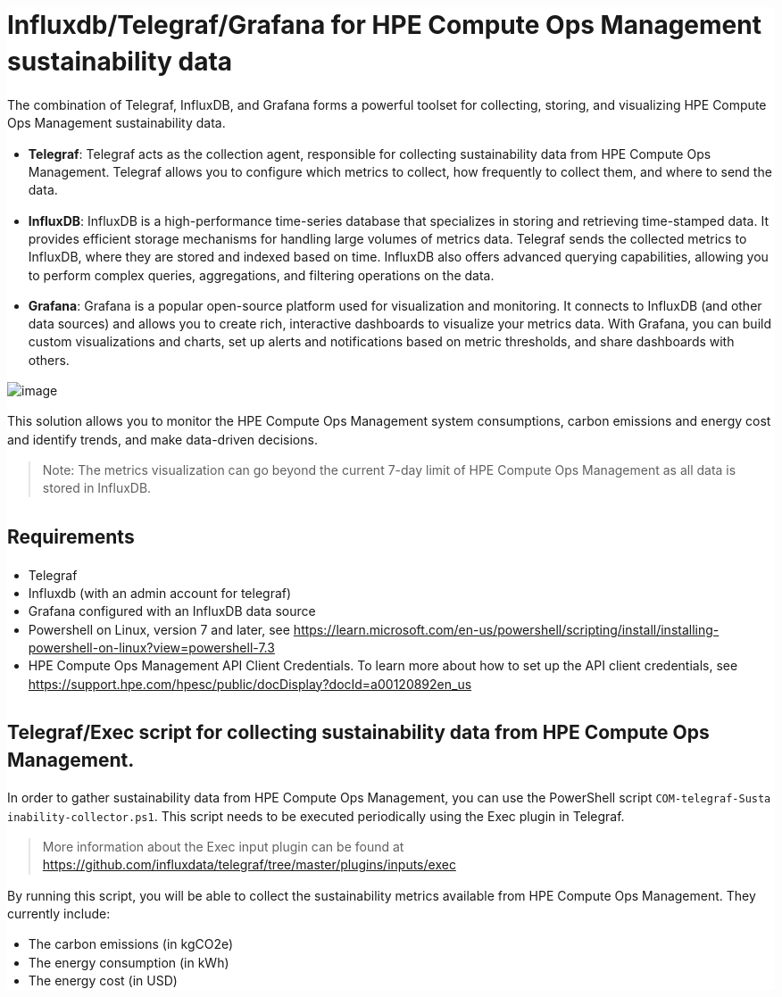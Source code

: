 # Influxdb/Telegraf/Grafana for HPE Compute Ops Management sustainability data

The combination of Telegraf, InfluxDB, and Grafana forms a powerful toolset for collecting, storing, and visualizing HPE Compute Ops Management sustainability data. 

- **Telegraf**: Telegraf acts as the collection agent, responsible for collecting sustainability data from HPE Compute Ops Management. Telegraf allows you to configure which metrics to collect, how frequently to collect them, and where to send the data. 

- **InfluxDB**: InfluxDB is a high-performance time-series database that specializes in storing and retrieving time-stamped data. It provides efficient storage mechanisms for handling large volumes of metrics data. Telegraf sends the collected metrics to InfluxDB, where they are stored and indexed based on time. InfluxDB also offers advanced querying capabilities, allowing you to perform complex queries, aggregations, and filtering operations on the data.

- **Grafana**: Grafana is a popular open-source platform used for visualization and monitoring. It connects to InfluxDB (and other data sources) and allows you to create rich, interactive dashboards to visualize your metrics data. With Grafana, you can build custom visualizations and charts, set up alerts and notifications based on metric thresholds, and share dashboards with others.

![image](https://user-images.githubusercontent.com/13134334/204873169-6ca5393a-d98a-4d67-81b4-e439b4a3a507.png)

This solution allows you to monitor the HPE Compute Ops Management system consumptions, carbon emissions and energy cost and identify trends, and make data-driven decisions.

> Note: The metrics visualization can go beyond the current 7-day limit of HPE Compute Ops Management as all data is stored in InfluxDB. 


## Requirements

- Telegraf
- Influxdb (with an admin account for telegraf)
- Grafana configured with an InfluxDB data source
- Powershell on Linux, version 7 and later, see https://learn.microsoft.com/en-us/powershell/scripting/install/installing-powershell-on-linux?view=powershell-7.3
- HPE Compute Ops Management API Client Credentials. To learn more about how to set up the API client credentials, see https://support.hpe.com/hpesc/public/docDisplay?docId=a00120892en_us 


## Telegraf/Exec script for collecting sustainability data from HPE Compute Ops Management. 

In order to gather sustainability data from HPE Compute Ops Management, you can use the PowerShell script `COM-telegraf-Sustainability-collector.ps1`. This script needs to be executed periodically using the Exec plugin in Telegraf. 

> More information about the Exec input plugin can be found at https://github.com/influxdata/telegraf/tree/master/plugins/inputs/exec 

By running this script, you will be able to collect the sustainability metrics available from HPE Compute Ops Management. They currently include:
 - The carbon emissions (in kgCO2e)
 - The energy consumption (in kWh) 
 - The energy cost (in USD)
